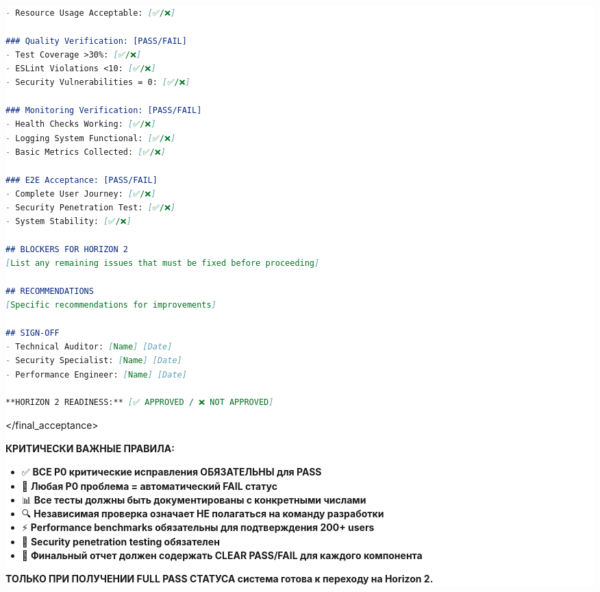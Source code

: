 ```markdown
- Resource Usage Acceptable: [✅/❌]

### Quality Verification: [PASS/FAIL]
- Test Coverage >30%: [✅/❌]
- ESLint Violations <10: [✅/❌]  
- Security Vulnerabilities = 0: [✅/❌]

### Monitoring Verification: [PASS/FAIL]
- Health Checks Working: [✅/❌]
- Logging System Functional: [✅/❌]
- Basic Metrics Collected: [✅/❌]

### E2E Acceptance: [PASS/FAIL]
- Complete User Journey: [✅/❌]
- Security Penetration Test: [✅/❌]
- System Stability: [✅/❌]

## BLOCKERS FOR HORIZON 2
[List any remaining issues that must be fixed before proceeding]

## RECOMMENDATIONS
[Specific recommendations for improvements]

## SIGN-OFF
- Technical Auditor: [Name] [Date]
- Security Specialist: [Name] [Date] 
- Performance Engineer: [Name] [Date]

**HORIZON 2 READINESS:** [✅ APPROVED / ❌ NOT APPROVED]
```

</final_acceptance>

**КРИТИЧЕСКИ ВАЖНЫЕ ПРАВИЛА:**

- ✅ **ВСЕ P0 критические исправления ОБЯЗАТЕЛЬНЫ для PASS**
- 🔴 **Любая P0 проблема = автоматический FAIL статус**
- 📊 **Все тесты должны быть документированы с конкретными числами**
- 🔍 **Независимая проверка означает НЕ полагаться на команду разработки**
- ⚡ **Performance benchmarks обязательны для подтверждения 200+ users**
- 🔐 **Security penetration testing обязателен**
- 📝 **Финальный отчет должен содержать CLEAR PASS/FAIL для каждого компонента**

**ТОЛЬКО ПРИ ПОЛУЧЕНИИ FULL PASS СТАТУСА система готова к переходу на Horizon 2.**


